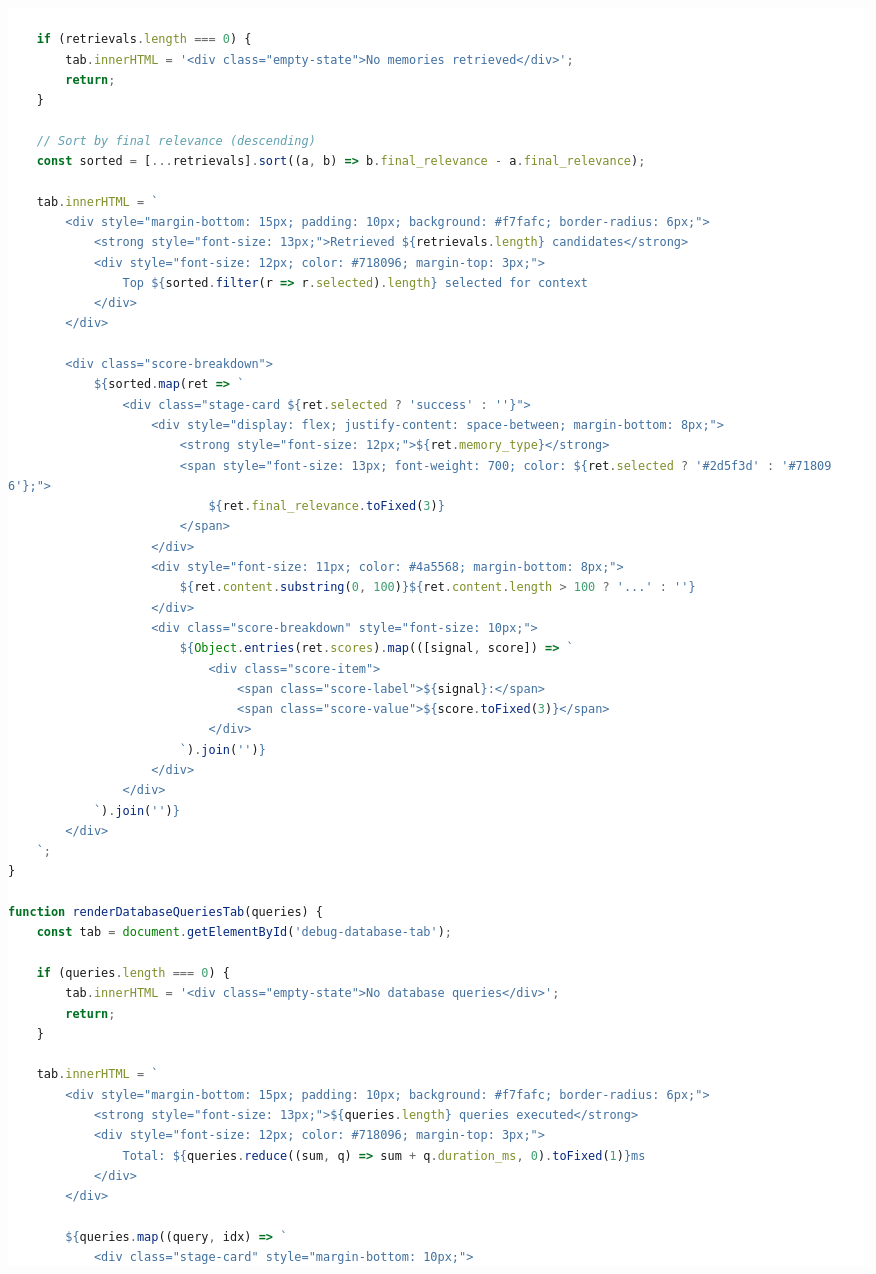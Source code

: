 ```javascript

    if (retrievals.length === 0) {
        tab.innerHTML = '<div class="empty-state">No memories retrieved</div>';
        return;
    }

    // Sort by final relevance (descending)
    const sorted = [...retrievals].sort((a, b) => b.final_relevance - a.final_relevance);

    tab.innerHTML = `
        <div style="margin-bottom: 15px; padding: 10px; background: #f7fafc; border-radius: 6px;">
            <strong style="font-size: 13px;">Retrieved ${retrievals.length} candidates</strong>
            <div style="font-size: 12px; color: #718096; margin-top: 3px;">
                Top ${sorted.filter(r => r.selected).length} selected for context
            </div>
        </div>

        <div class="score-breakdown">
            ${sorted.map(ret => `
                <div class="stage-card ${ret.selected ? 'success' : ''}">
                    <div style="display: flex; justify-content: space-between; margin-bottom: 8px;">
                        <strong style="font-size: 12px;">${ret.memory_type}</strong>
                        <span style="font-size: 13px; font-weight: 700; color: ${ret.selected ? '#2d5f3d' : '#718096'};">
                            ${ret.final_relevance.toFixed(3)}
                        </span>
                    </div>
                    <div style="font-size: 11px; color: #4a5568; margin-bottom: 8px;">
                        ${ret.content.substring(0, 100)}${ret.content.length > 100 ? '...' : ''}
                    </div>
                    <div class="score-breakdown" style="font-size: 10px;">
                        ${Object.entries(ret.scores).map(([signal, score]) => `
                            <div class="score-item">
                                <span class="score-label">${signal}:</span>
                                <span class="score-value">${score.toFixed(3)}</span>
                            </div>
                        `).join('')}
                    </div>
                </div>
            `).join('')}
        </div>
    `;
}

function renderDatabaseQueriesTab(queries) {
    const tab = document.getElementById('debug-database-tab');

    if (queries.length === 0) {
        tab.innerHTML = '<div class="empty-state">No database queries</div>';
        return;
    }

    tab.innerHTML = `
        <div style="margin-bottom: 15px; padding: 10px; background: #f7fafc; border-radius: 6px;">
            <strong style="font-size: 13px;">${queries.length} queries executed</strong>
            <div style="font-size: 12px; color: #718096; margin-top: 3px;">
                Total: ${queries.reduce((sum, q) => sum + q.duration_ms, 0).toFixed(1)}ms
            </div>
        </div>

        ${queries.map((query, idx) => `
            <div class="stage-card" style="margin-bottom: 10px;">
```
